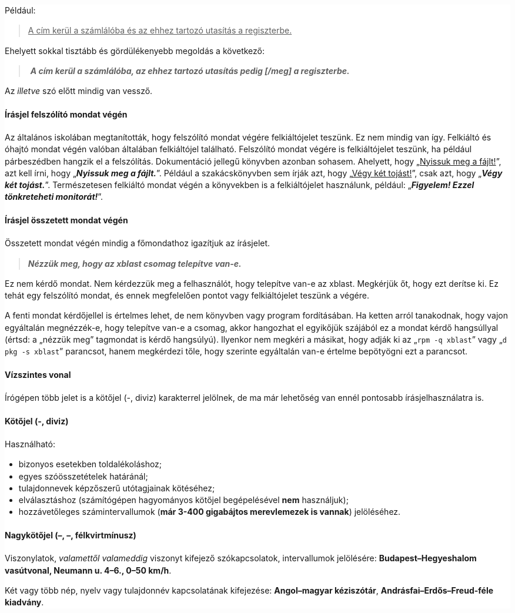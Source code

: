 Például:

> <u>A cím kerül a számlálóba és az ehhez tartozó utasítás a regiszterbe.</u>

Ehelyett sokkal tisztább és gördülékenyebb megoldás a következő:

> **_A cím kerül a számlálóba, az ehhez tartozó utasítás pedig [/meg] a regiszterbe._**

Az *illetve* szó előtt mindig van vessző.

#### Írásjel felszólító mondat végén

Az általános iskolában megtanították, hogy felszólító mondat végére felkiáltójelet teszünk. Ez nem mindig van így. Felkiáltó és óhajtó mondat végén valóban általában felkiáltójel található. Felszólító mondat végére is felkiáltójelet teszünk, ha például párbeszédben hangzik el a felszólítás. Dokumentáció jellegű könyvben azonban sohasem. Ahelyett, hogy „<u>Nyissuk meg a fájlt!</u>”, azt kell írni, hogy „**_Nyissuk meg a fájlt._**”. Például a szakácskönyvben sem írják azt, hogy „<u>Végy két tojást!</u>”, csak azt, hogy „**_Végy két tojást._**”. Természetesen felkiáltó mondat végén a könyvekben is a felkiáltójelet használunk, például: „**_Figyelem! Ezzel tönkreteheti monitorát!_**”.

#### Írásjel összetett mondat végén

Összetett mondat végén mindig a főmondathoz igazítjuk az írásjelet.

> **_Nézzük meg, hogy az xblast csomag telepítve van-e._**

Ez nem kérdő mondat. Nem kérdezzük meg a felhasználót, hogy telepítve van-e az xblast. Megkérjük őt, hogy ezt derítse ki. Ez tehát egy felszólító mondat, és ennek megfelelően pontot vagy felkiáltójelet teszünk a végére.

A fenti mondat kérdőjellel is értelmes lehet, de nem könyvben vagy program fordításában. Ha ketten arról tanakodnak, hogy vajon egyáltalán megnézzék-e, hogy telepítve van-e a csomag, akkor hangozhat el egyikőjük szájából ez a mondat kérdő hangsúllyal (értsd: a „nézzük meg” tagmondat is kérdő hangsúlyú). Ilyenkor nem megkéri a másikat, hogy adják ki az „<code>rpm -q xblast</code>” vagy „<code>dpkg -s xblast</code>” parancsot, hanem megkérdezi tőle, hogy szerinte egyáltalán van-e értelme bepötyögni ezt a parancsot.

#### Vízszintes vonal

Írógépen több jelet is a kötőjel (-, diviz) karakterrel jelölnek, de ma már lehetőség van ennél pontosabb írásjelhasználatra is.

#### Kötőjel (**-**, diviz)

Használható:

 - bizonyos esetekben toldalékoláshoz;
 - egyes szóösszetételek határánál;
 - tulajdonnevek képzőszerű utótagjainak kötéséhez;
 - elválasztáshoz (számítógépen hagyományos kötőjel begépelésével **nem** használjuk);
 - hozzávetőleges számintervallumok (**már 3-400 gigabájtos merevlemezek is vannak**) jelöléséhez.

#### Nagykötőjel (**–**, &ndash;, félkvirtmínusz)

Viszonylatok, *valamettől valameddig* viszonyt kifejező szókapcsolatok, intervallumok jelölésére: **Budapest–Hegyeshalom vasútvonal, Neumann u. 4–6., 0–50 km/h**.

Két vagy több nép, nyelv vagy tulajdonnév kapcsolatának kifejezése: **Angol–magyar kéziszótár**, **Andrásfai–Erdős–Freud-féle kiadvány**.
